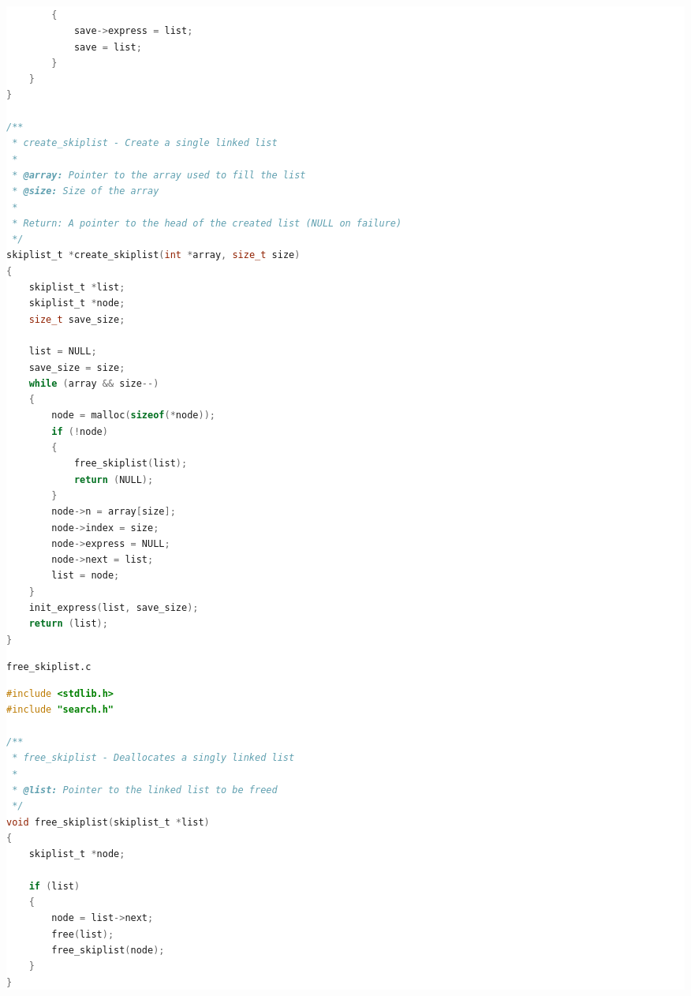 ```c
		{
			save->express = list;
			save = list;
		}
	}
}

/**
 * create_skiplist - Create a single linked list
 *
 * @array: Pointer to the array used to fill the list
 * @size: Size of the array
 *
 * Return: A pointer to the head of the created list (NULL on failure)
 */
skiplist_t *create_skiplist(int *array, size_t size)
{
	skiplist_t *list;
	skiplist_t *node;
	size_t save_size;

	list = NULL;
	save_size = size;
	while (array && size--)
	{
		node = malloc(sizeof(*node));
		if (!node)
		{
			free_skiplist(list);
			return (NULL);
		}
		node->n = array[size];
		node->index = size;
		node->express = NULL;
		node->next = list;
		list = node;
	}
	init_express(list, save_size);
	return (list);
}
```

`free_skiplist.c`
```c
#include <stdlib.h>
#include "search.h"

/**
 * free_skiplist - Deallocates a singly linked list
 *
 * @list: Pointer to the linked list to be freed
 */
void free_skiplist(skiplist_t *list)
{
	skiplist_t *node;

	if (list)
	{
		node = list->next;
		free(list);
		free_skiplist(node);
	}
}
```